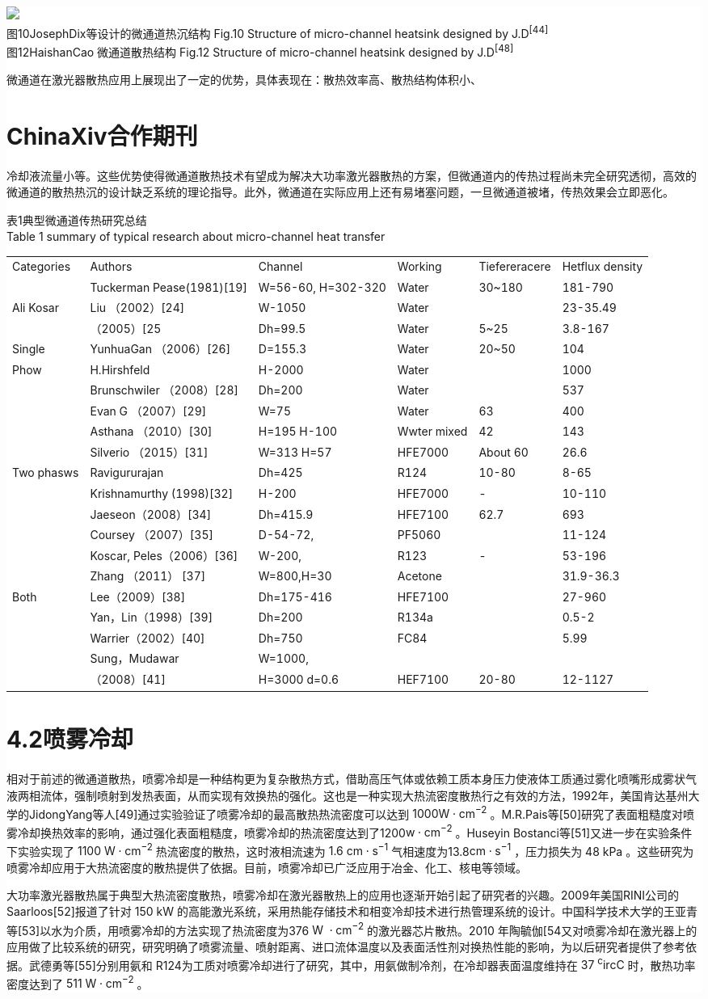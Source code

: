 ![](images/d404aae54c4c081bcffb561b4bf1da6b03f9c7bd47067743fdfaed2b3a8acded.jpg)  
图10JosephDix等设计的微通道热沉结构 Fig.10 Structure of micro-channel heatsink designed by $\mathrm { J . D ^ { [ 4 4 ] } }$   
图12HaishanCao 微通道散热结构 Fig.12 Structure of micro-channel heatsink designed by $\mathrm { J . D ^ { [ 4 8 ] } }$

微通道在激光器散热应用上展现出了一定的优势，具体表现在：散热效率高、散热结构体积小、

# ChinaXiv合作期刊

冷却液流量小等。这些优势使得微通道散热技术有望成为解决大功率激光器散热的方案，但微通道内的传热过程尚未完全研究透彻，高效的微通道的散热热沉的设计缺乏系统的理论指导。此外，微通道在实际应用上还有易堵塞问题，一旦微通道被堵，传热效果会立即恶化。

表1典型微通道传热研究总结  
Table 1 summary of typical research about micro-channel heat transfer   

<html><body><table><tr><td>Categories</td><td>Authors</td><td>Channel</td><td>Working</td><td>Tiefereracere</td><td> Hetflux density</td></tr><tr><td></td><td>Tuckerman Pease(1981)[19]</td><td>W=56-60, H=302-320</td><td>Water</td><td>30~180</td><td>181-790</td></tr><tr><td>Ali Kosar</td><td>Liu （2002）[24]</td><td>W-1050</td><td>Water</td><td></td><td>23-35.49</td></tr><tr><td></td><td>（2005）[25</td><td>Dh=99.5</td><td>Water</td><td>5~25</td><td>3.8-167</td></tr><tr><td>Single</td><td>YunhuaGan （2006）[26]</td><td>D=155.3</td><td>Water</td><td>20~50</td><td>104</td></tr><tr><td>Phow</td><td>H.Hirshfeld</td><td>H-2000</td><td>Water</td><td></td><td>1000</td></tr><tr><td></td><td>Brunschwiler （2008）[28]</td><td>Dh=200</td><td>Water</td><td></td><td>537</td></tr><tr><td></td><td>Evan G （2007）[29]</td><td>W=75</td><td>Water</td><td>63</td><td>400</td></tr><tr><td></td><td>Asthana （2010）[30]</td><td>H=195 H-100</td><td>Wwter mixed</td><td>42</td><td>143</td></tr><tr><td></td><td>Silverio （2015）[31]</td><td>W=313 H=57</td><td>HFE7000</td><td>About 60</td><td>26.6</td></tr><tr><td rowspan="6">Two phasws</td><td>Ravigururajan</td><td>Dh=425</td><td>R124</td><td>10-80</td><td>8-65</td></tr><tr><td>Krishnamurthy (1998)[32]</td><td>H-200</td><td>HFE7000</td><td>-</td><td>10-110</td></tr><tr><td>Jaeseon（2008）[34]</td><td>Dh=415.9</td><td>HFE7100</td><td>62.7</td><td>693</td></tr><tr><td>Coursey （2007）[35]</td><td>D-54-72,</td><td>PF5060</td><td></td><td>11-124</td></tr><tr><td>Koscar, Peles（2006）[36]</td><td>W-200,</td><td>R123</td><td>-</td><td>53-196</td></tr><tr><td>Zhang （2011） [37]</td><td>W=800,H=30</td><td>Acetone</td><td></td><td>31.9-36.3</td></tr><tr><td rowspan="5">Both</td><td>Lee（2009）[38]</td><td>Dh=175-416</td><td>HFE7100</td><td></td><td>27-960</td></tr><tr><td>Yan，Lin（1998）[39]</td><td>Dh=200</td><td>R134a</td><td></td><td>0.5-2</td></tr><tr><td>Warrier（2002）[40]</td><td>Dh=750</td><td>FC84</td><td></td><td>5.99</td></tr><tr><td>Sung，Mudawar</td><td>W=1000,</td><td></td><td></td><td></td></tr><tr><td>（2008）[41]</td><td>H=3000 d=0.6</td><td>HEF7100</td><td>20-80</td><td>12-1127</td></tr></table></body></html>

# 4.2喷雾冷却

相对于前述的微通道散热，喷雾冷却是一种结构更为复杂散热方式，借助高压气体或依赖工质本身压力使液体工质通过雾化喷嘴形成雾状气液两相流体，强制喷射到发热表面，从而实现有效换热的强化。这也是一种实现大热流密度散热行之有效的方法，1992年，美国肯达基州大学的JidongYang等人[49]通过实验验证了喷雾冷却的最高散热热流密度可以达到 $1 0 0 0 \mathrm { W } \cdot \mathrm { c m } ^ { - 2 }$ 。M.R.Pais等[50]研究了表面粗糙度对喷雾冷却换热效率的影响，通过强化表面粗糙度，喷雾冷却的热流密度达到了1200$\mathrm { w } \cdot \mathrm { c m } ^ { - 2 }$ 。Huseyin Bostanci等[51]又进一步在实验条件下实验实现了 $1 1 0 0 \mathrm { ~ W } \cdot \mathrm { c m } ^ { - 2 }$ 热流密度的散热，这时液相流速为 $1 . 6 \ \mathrm { c m } \cdot \mathrm { s } ^ { - 1 }$ 气相速度为13.8$\mathrm { c m } \cdot \mathrm { s } ^ { - 1 }$ ，压力损失为 $4 8 ~ \mathrm { { k P a } }$ 。这些研究为喷雾冷却应用于大热流密度的散热提供了依据。目前，喷雾冷却已广泛应用于冶金、化工、核电等领域。

大功率激光器散热属于典型大热流密度散热，喷雾冷却在激光器散热上的应用也逐渐开始引起了研究者的兴趣。2009年美国RINI公司的Saarloos[52]报道了针对 $1 5 0 ~ \mathrm { k W }$ 的高能激光系统，采用热能存储技术和相变冷却技术进行热管理系统的设计。中国科学技术大学的王亚青等[53]以水为介质，用喷雾冷却的方法实现了热流密度为376$\mathrm {  ~ W ~ } ^ { } \cdot \mathrm { c m } ^ { - 2 }$ 的激光器芯片散热。2010 年陶毓伽[54又对喷雾冷却在激光器上的应用做了比较系统的研究，研究明确了喷雾流量、喷射距离、进口流体温度以及表面活性剂对换热性能的影响，为以后研究者提供了参考依据。武德勇等[55]分别用氨和 R124为工质对喷雾冷却进行了研究，其中，用氨做制冷剂，在冷却器表面温度维持在 $3 7 \ \mathrm { { ^ circ C } }$ 时，散热功率密度达到了 $5 1 1 \mathrm { ~ W } \cdot \mathrm { c m } ^ { - 2 }$ 。
